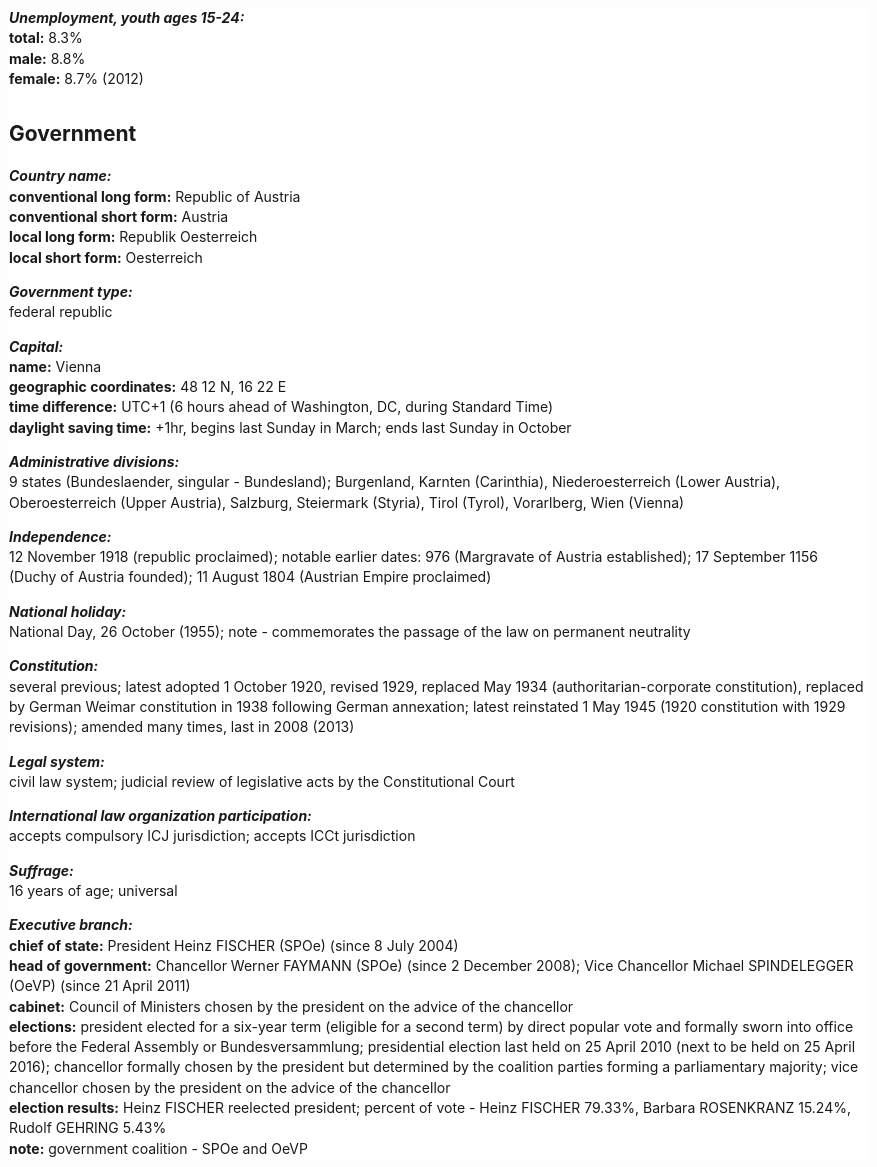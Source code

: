 **_Unemployment, youth ages 15-24:_**   
**total:** 8.3%   
**male:** 8.8%   
**female:** 8.7% (2012)


## Government

**_Country name:_**   
**conventional long form:** Republic of Austria   
**conventional short form:** Austria   
**local long form:** Republik Oesterreich   
**local short form:** Oesterreich

**_Government type:_**   
federal republic

**_Capital:_**   
**name:** Vienna   
**geographic coordinates:** 48 12 N, 16 22 E   
**time difference:** UTC+1 (6 hours ahead of Washington, DC, during Standard Time)   
**daylight saving time:** +1hr, begins last Sunday in March; ends last Sunday in October

**_Administrative divisions:_**   
9 states (Bundeslaender, singular - Bundesland); Burgenland, Karnten (Carinthia), Niederoesterreich (Lower Austria), Oberoesterreich (Upper Austria), Salzburg, Steiermark (Styria), Tirol (Tyrol), Vorarlberg, Wien (Vienna)

**_Independence:_**   
12 November 1918 (republic proclaimed); notable earlier dates: 976 (Margravate of Austria established); 17 September 1156 (Duchy of Austria founded); 11 August 1804 (Austrian Empire proclaimed)

**_National holiday:_**   
National Day, 26 October (1955); note - commemorates the passage of the law on permanent neutrality

**_Constitution:_**   
several previous; latest adopted 1 October 1920, revised 1929, replaced May 1934 (authoritarian-corporate constitution), replaced by German Weimar constitution in 1938 following German annexation; latest reinstated 1 May 1945 (1920 constitution with 1929 revisions); amended many times, last in 2008 (2013)

**_Legal system:_**   
civil law system; judicial review of legislative acts by the Constitutional Court

**_International law organization participation:_**   
accepts compulsory ICJ jurisdiction; accepts ICCt jurisdiction

**_Suffrage:_**   
16 years of age; universal

**_Executive branch:_**   
**chief of state:** President Heinz FISCHER (SPOe) (since 8 July 2004)   
**head of government:** Chancellor Werner FAYMANN (SPOe) (since 2 December 2008); Vice Chancellor Michael SPINDELEGGER (OeVP) (since 21 April 2011)   
**cabinet:** Council of Ministers chosen by the president on the advice of the chancellor   
**elections:** president elected for a six-year term (eligible for a second term) by direct popular vote and formally sworn into office before the Federal Assembly or Bundesversammlung; presidential election last held on 25 April 2010 (next to be held on 25 April 2016); chancellor formally chosen by the president but determined by the coalition parties forming a parliamentary majority; vice chancellor chosen by the president on the advice of the chancellor   
**election results:** Heinz FISCHER reelected president; percent of vote - Heinz FISCHER 79.33%, Barbara ROSENKRANZ 15.24%, Rudolf GEHRING 5.43%   
**note:** government coalition - SPOe and OeVP
